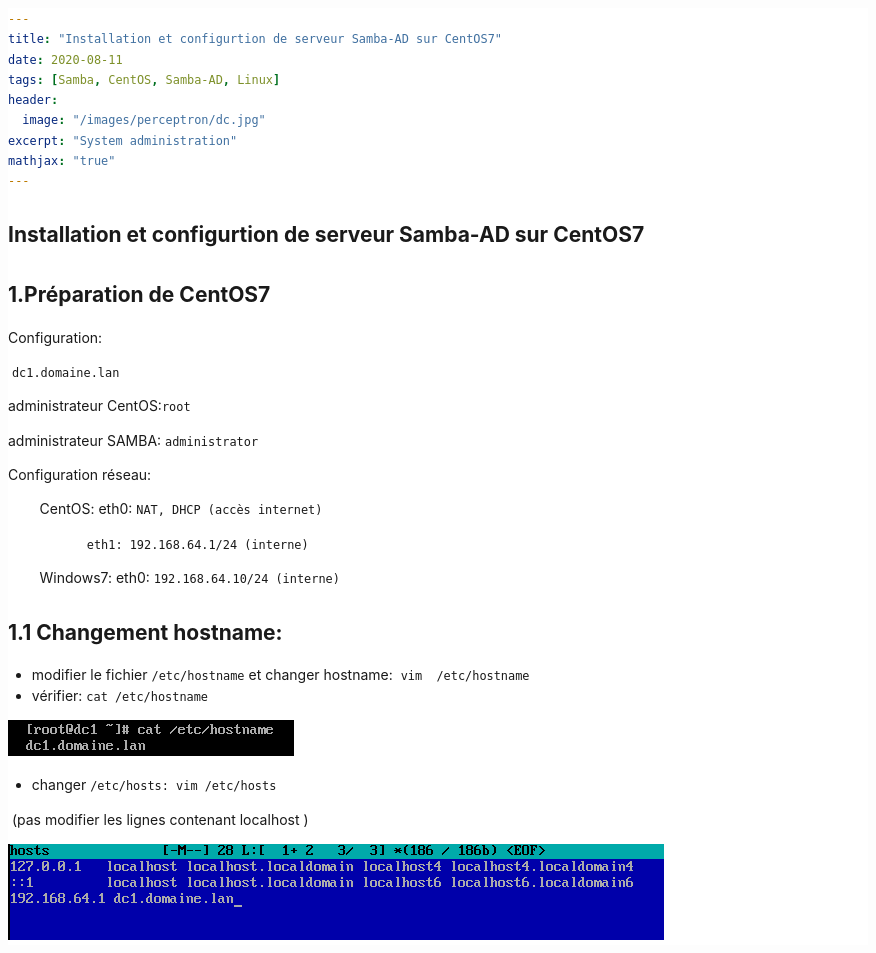 ```yaml
---
title: "Installation et configurtion de serveur Samba-AD sur CentOS7"
date: 2020-08-11
tags: [Samba, CentOS, Samba-AD, Linux]
header:
  image: "/images/perceptron/dc.jpg"
excerpt: "System administration"
mathjax: "true"
--- 
```

Installation et configurtion de serveur Samba-AD sur CentOS7
------------------------

1.Préparation de CentOS7 
------------------------

Configuration:

 `dc1.domaine.lan`

administrateur CentOS:`root`

administrateur SAMBA: `administrator`

Configuration réseau:

        CentOS: eth0: `NAT, DHCP (accès internet)`

                    `eth1: 192.168.64.1/24 (interne)`

        Windows7: eth0: `192.168.64.10/24 (interne)`

1.1 Changement hostname: 
------------------------

-   modifier le fichier `/etc/hostname` et changer hostname: 
     `vim  /etc/hostname`
-   vérifier: `cat /etc/hostname`

![](images/image2.png)

-   changer `/etc/hosts: vim /etc/hosts`

 (pas modifier les lignes contenant localhost )

![](images/samba_centos7/image10.png)


